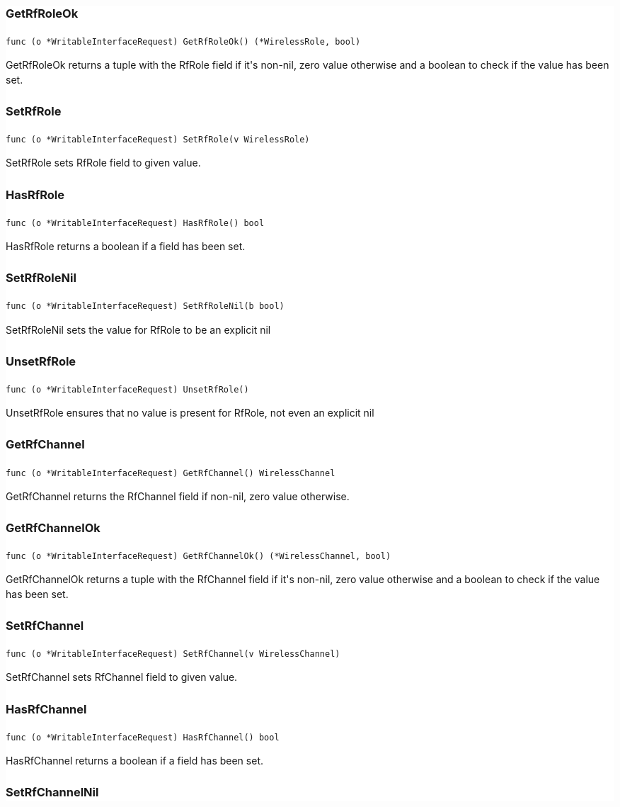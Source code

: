 ### GetRfRoleOk

`func (o *WritableInterfaceRequest) GetRfRoleOk() (*WirelessRole, bool)`

GetRfRoleOk returns a tuple with the RfRole field if it's non-nil, zero value otherwise
and a boolean to check if the value has been set.

### SetRfRole

`func (o *WritableInterfaceRequest) SetRfRole(v WirelessRole)`

SetRfRole sets RfRole field to given value.

### HasRfRole

`func (o *WritableInterfaceRequest) HasRfRole() bool`

HasRfRole returns a boolean if a field has been set.

### SetRfRoleNil

`func (o *WritableInterfaceRequest) SetRfRoleNil(b bool)`

 SetRfRoleNil sets the value for RfRole to be an explicit nil

### UnsetRfRole
`func (o *WritableInterfaceRequest) UnsetRfRole()`

UnsetRfRole ensures that no value is present for RfRole, not even an explicit nil
### GetRfChannel

`func (o *WritableInterfaceRequest) GetRfChannel() WirelessChannel`

GetRfChannel returns the RfChannel field if non-nil, zero value otherwise.

### GetRfChannelOk

`func (o *WritableInterfaceRequest) GetRfChannelOk() (*WirelessChannel, bool)`

GetRfChannelOk returns a tuple with the RfChannel field if it's non-nil, zero value otherwise
and a boolean to check if the value has been set.

### SetRfChannel

`func (o *WritableInterfaceRequest) SetRfChannel(v WirelessChannel)`

SetRfChannel sets RfChannel field to given value.

### HasRfChannel

`func (o *WritableInterfaceRequest) HasRfChannel() bool`

HasRfChannel returns a boolean if a field has been set.

### SetRfChannelNil
